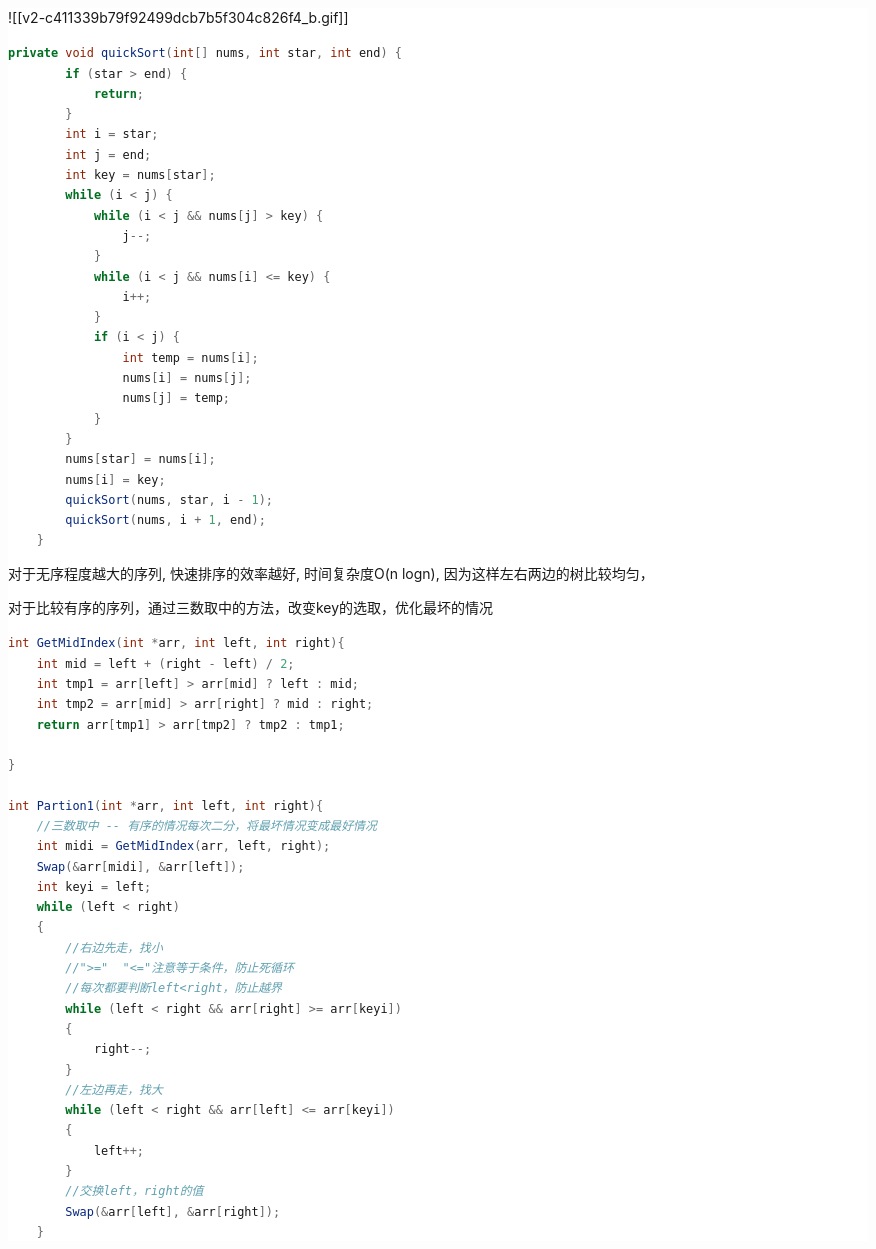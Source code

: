 ![[v2-c411339b79f92499dcb7b5f304c826f4_b.gif]]

```java
private void quickSort(int[] nums, int star, int end) {
        if (star > end) {
            return;
        }
        int i = star;
        int j = end;
        int key = nums[star];
        while (i < j) {
            while (i < j && nums[j] > key) {
                j--;
            }
            while (i < j && nums[i] <= key) {
                i++;
            }
            if (i < j) {
                int temp = nums[i];
                nums[i] = nums[j];
                nums[j] = temp;
            }
        }
        nums[star] = nums[i];
        nums[i] = key;
        quickSort(nums, star, i - 1);
        quickSort(nums, i + 1, end);
    }
```

对于无序程度越大的序列, 快速排序的效率越好, 时间复杂度O(n logn), 因为这样左右两边的树比较均匀，

对于比较有序的序列，通过三数取中的方法，改变key的选取，优化最坏的情况

``` java
int GetMidIndex(int *arr, int left, int right){
	int mid = left + (right - left) / 2;
	int tmp1 = arr[left] > arr[mid] ? left : mid;
	int tmp2 = arr[mid] > arr[right] ? mid : right;
	return arr[tmp1] > arr[tmp2] ? tmp2 : tmp1;

}

int Partion1(int *arr, int left, int right){
	//三数取中 -- 有序的情况每次二分，将最坏情况变成最好情况
	int midi = GetMidIndex(arr, left, right);
	Swap(&arr[midi], &arr[left]);
	int keyi = left;
	while (left < right)
	{
		//右边先走，找小
		//">="  "<="注意等于条件，防止死循环
		//每次都要判断left<right，防止越界
		while (left < right && arr[right] >= arr[keyi])
		{
			right--;
		}
		//左边再走，找大
		while (left < right && arr[left] <= arr[keyi])
		{
			left++;
		}
		//交换left，right的值
		Swap(&arr[left], &arr[right]);
	}
```